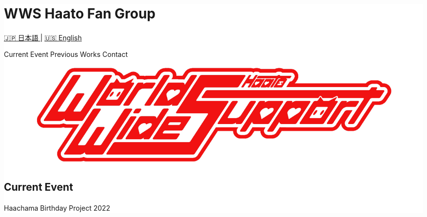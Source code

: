 # WWS Haato Fan Group
<link href="src/style.css" rel="stylesheet">
<link href="src/image.css" rel="stylesheet">





<section class="header">
  <section class="language_toggle">
    <a href="https://virtualyoutuber.fandom.com/wiki/Akai_Haato">🇯🇵 日本語 </a> 
        | 
    <a href="https://virtualyoutuber.fandom.com/wiki/Akai_Haato">🇺🇸 English </a> 
  </section>

  <element class="button">Current Event</element>
  <element class="button">Previous Works</element>
  <element class="button">Contact</element>

</section>



<p align="center">
  <img src="fig/common/logo_banner.png" width = "85%"/>
</p>

## Current Event
Haachama Birthday Project 2022
  



<div class="img_container">